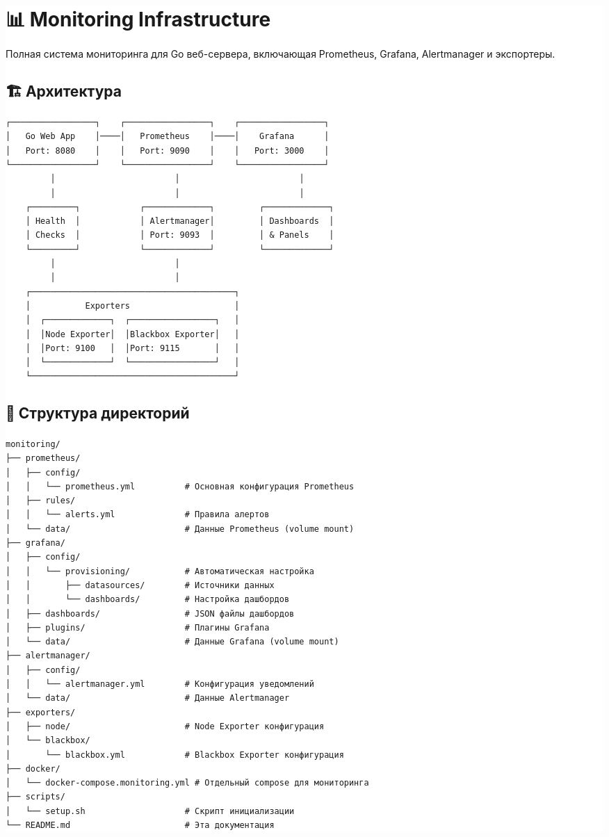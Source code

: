 # 📊 Monitoring Infrastructure

Полная система мониторинга для Go веб-сервера, включающая Prometheus, Grafana, Alertmanager и экспортеры.

## 🏗️ Архитектура

```
┌─────────────────┐    ┌─────────────────┐    ┌─────────────────┐
│   Go Web App    │────│   Prometheus    │────│    Grafana      │
│   Port: 8080    │    │   Port: 9090    │    │   Port: 3000    │
└─────────────────┘    └─────────────────┘    └─────────────────┘
         │                        │                        │
         │                        │                        │
    ┌─────────┐            ┌─────────────┐         ┌─────────────┐
    │ Health  │            │ Alertmanager│         │ Dashboards  │
    │ Checks  │            │ Port: 9093  │         │ & Panels    │
    └─────────┘            └─────────────┘         └─────────────┘
         │                        │
         │                        │
    ┌─────────────────────────────────────────┐
    │           Exporters                     │
    │  ┌─────────────┐  ┌─────────────────┐   │
    │  │Node Exporter│  │Blackbox Exporter│   │
    │  │Port: 9100   │  │Port: 9115       │   │
    │  └─────────────┘  └─────────────────┘   │
    └─────────────────────────────────────────┘
```

## 📁 Структура директорий

```
monitoring/
├── prometheus/
│   ├── config/
│   │   └── prometheus.yml          # Основная конфигурация Prometheus
│   ├── rules/
│   │   └── alerts.yml              # Правила алертов
│   └── data/                       # Данные Prometheus (volume mount)
├── grafana/
│   ├── config/
│   │   └── provisioning/           # Автоматическая настройка
│   │       ├── datasources/        # Источники данных
│   │       └── dashboards/         # Настройка дашбордов
│   ├── dashboards/                 # JSON файлы дашбордов
│   ├── plugins/                    # Плагины Grafana
│   └── data/                       # Данные Grafana (volume mount)
├── alertmanager/
│   ├── config/
│   │   └── alertmanager.yml        # Конфигурация уведомлений
│   └── data/                       # Данные Alertmanager
├── exporters/
│   ├── node/                       # Node Exporter конфигурация
│   └── blackbox/
│       └── blackbox.yml            # Blackbox Exporter конфигурация
├── docker/
│   └── docker-compose.monitoring.yml # Отдельный compose для мониторинга
├── scripts/
│   └── setup.sh                    # Скрипт инициализации
└── README.md                       # Эта документация
```
